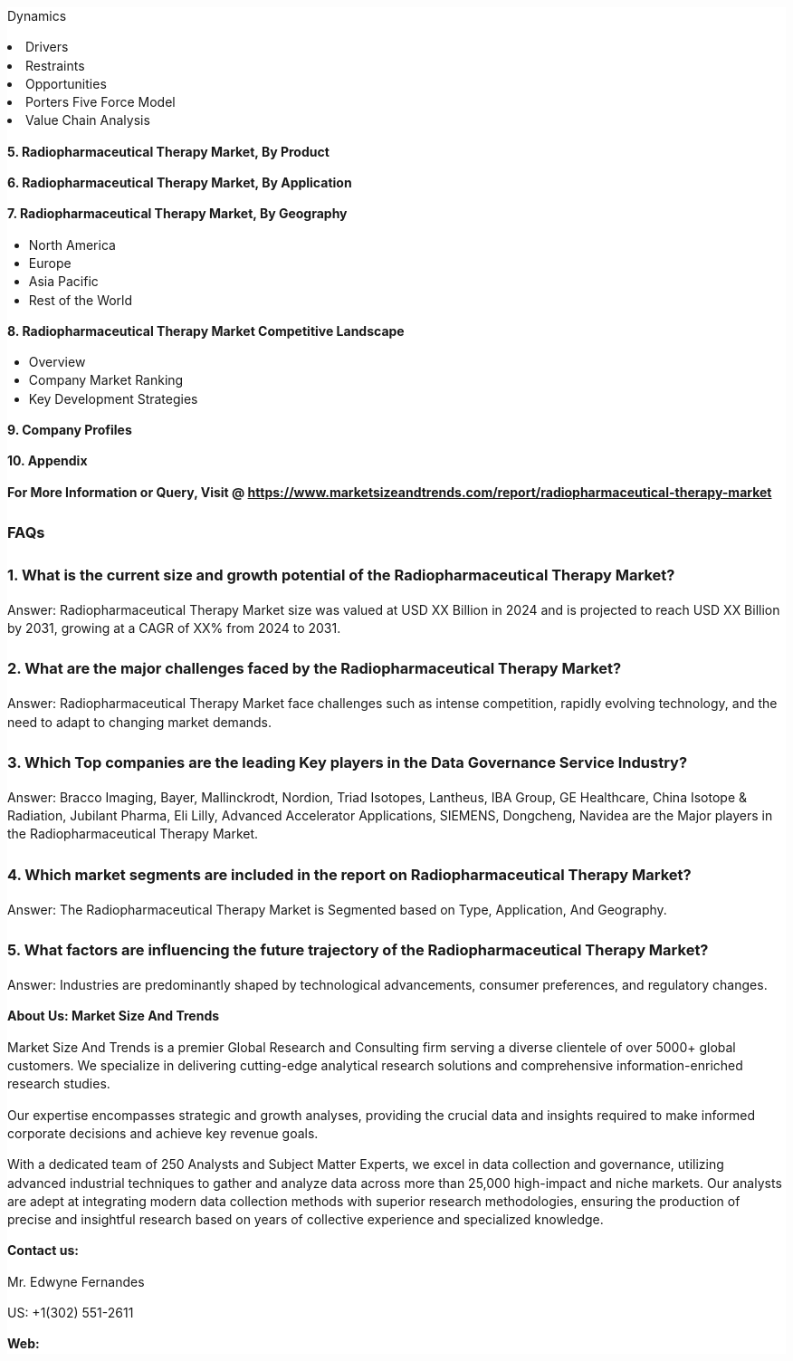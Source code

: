 Dynamics</span></li><li><span class="">Drivers</span></li><li><span class="">Restraints</span></li><li><span class="">Opportunities</span></li><li><span class="">Porters Five Force Model</span></li><li><span class="">Value Chain Analysis</span></li></ul></div><div class="" data-test-id=""><p><strong><span class="">5. Radiopharmaceutical Therapy Market, By Product</span></strong></p></div><div class="" data-test-id=""><p><strong><span class="">6. Radiopharmaceutical Therapy Market, By Application</span></strong></p></div><div class="" data-test-id=""><p><strong><span class="">7. Radiopharmaceutical Therapy Market, By Geography</span></strong></p></div><div class="" data-test-id=""><ul><li><span class="">North America</span></li><li><span class="">Europe</span></li><li><span class="">Asia Pacific</span></li><li><span class="">Rest of the World</span></li></ul></div><div class="" data-test-id=""><p><strong><span class="">8. Radiopharmaceutical Therapy Market Competitive Landscape</span></strong></p></div><div class="" data-test-id=""><ul><li><span class="">Overview</span></li><li><span class="">Company Market Ranking</span></li><li><span class="">Key Development Strategies</span></li></ul></div><div class="" data-test-id=""><p><strong><span class="">9. Company Profiles</span></strong></p></div><div class="" data-test-id=""><p><strong><span class="">10. Appendix</span></strong></p></div><div class="" data-test-id=""><p><strong><span class="">For More Information or Query, Visit @ <a href="https://www.marketsizeandtrends.com/report/radiopharmaceutical-therapy-market" target="_blank">https://www.marketsizeandtrends.com/report/radiopharmaceutical-therapy-market</a></span></strong></p></div><div class="" data-test-id=""><div class="article-main__content" data-test-id="publishing-text-block"><h3><strong><span class="">FAQs</span></strong></h3></div><div class="article-main__content" data-test-id="publishing-text-block"><h3><span class="">1. What is the current size and growth potential of the Radiopharmaceutical Therapy Market?</span></h3></div><div class="article-main__content" data-test-id="publishing-text-block"><p><span class="font-[700]">Answer</span><span class="">: Radiopharmaceutical Therapy Market size was valued at USD XX Billion in 2024 and is projected to reach USD XX Billion by 2031, growing at a CAGR of XX% from 2024 to 2031.</span></p></div><div class="article-main__content" data-test-id="publishing-text-block"><h3><span class="">2. What are the major challenges faced by the Radiopharmaceutical Therapy Market?</span></h3></div><div class="article-main__content" data-test-id="publishing-text-block"><p><span class="font-[700]">Answer</span><span class="">: Radiopharmaceutical Therapy Market face challenges such as intense competition, rapidly evolving technology, and the need to adapt to changing market demands.</span></p></div><div class="article-main__content" data-test-id="publishing-text-block"><h3><span class="">3. Which Top companies are the leading Key players in the Data Governance Service Industry?</span></h3></div><div class="article-main__content" data-test-id="publishing-text-block"><p><span class="font-[700]">Answer</span><span class="">: Bracco Imaging, Bayer, Mallinckrodt, Nordion, Triad Isotopes, Lantheus, IBA Group, GE Healthcare, China Isotope & Radiation, Jubilant Pharma, Eli Lilly, Advanced Accelerator Applications, SIEMENS, Dongcheng, Navidea are the Major players in the Radiopharmaceutical Therapy Market.</span></p></div><div class="article-main__content" data-test-id="publishing-text-block"><h3><span class="">4. Which market segments are included in the report on Radiopharmaceutical Therapy Market?</span></h3></div><div class="article-main__content" data-test-id="publishing-text-block"><p><span class="font-[700]">Answer</span><span class="">: The Radiopharmaceutical Therapy Market is Segmented based on Type, Application, And Geography.</span></p></div><div class="article-main__content" data-test-id="publishing-text-block"><h3><span class="">5. What factors are influencing the future trajectory of the Radiopharmaceutical Therapy Market?</span></h3></div><div class="article-main__content" data-test-id="publishing-text-block"><p><span class="font-[700]">Answer:</span><span class="">&nbsp;Industries are predominantly shaped by technological advancements, consumer preferences, and regulatory changes.</span></p></div><p><strong><span class="">About Us: Market Size And Trends</span></strong></p></div><div class="" data-test-id=""><p><span class="">Market Size And Trends is a premier Global Research and Consulting firm serving a diverse clientele of over 5000+ global customers. We specialize in delivering cutting-edge analytical research solutions and comprehensive information-enriched research studies.</span></p></div><div class="" data-test-id=""><p><span class="">Our expertise encompasses strategic and growth analyses, providing the crucial data and insights required to make informed corporate decisions and achieve key revenue goals.</span></p></div><div class="" data-test-id=""><p><span class="">With a dedicated team of 250 Analysts and Subject Matter Experts, we excel in data collection and governance, utilizing advanced industrial techniques to gather and analyze data across more than 25,000 high-impact and niche markets. Our analysts are adept at integrating modern data collection methods with superior research methodologies, ensuring the production of precise and insightful research based on years of collective experience and specialized knowledge.</span></p></div><div class="" data-test-id=""><p><strong><span class="">Contact us:</span></strong></p></div><div class="" data-test-id=""><p><span class="">Mr. Edwyne Fernandes</span></p></div><div class="" data-test-id=""><p><span class="">US: +1(302) 551-2611<br /></span></p><p><span class=""><strong>Web:</strong>